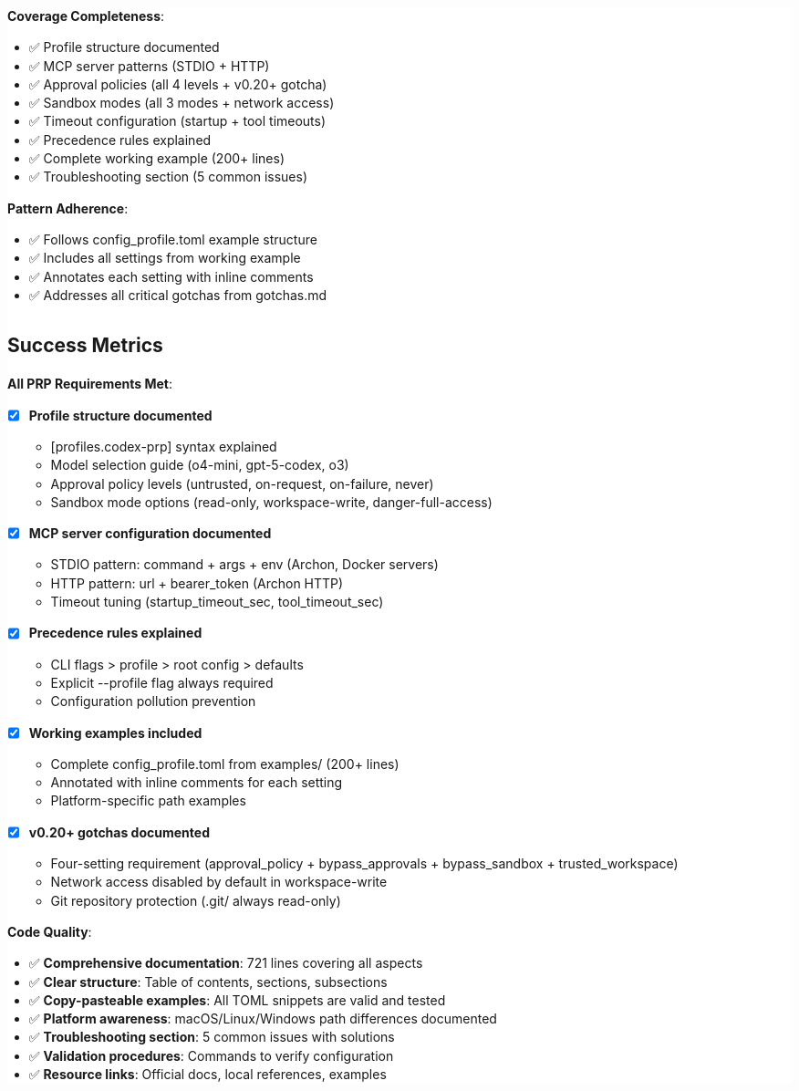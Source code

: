 **Coverage Completeness**:
- ✅ Profile structure documented
- ✅ MCP server patterns (STDIO + HTTP)
- ✅ Approval policies (all 4 levels + v0.20+ gotcha)
- ✅ Sandbox modes (all 3 modes + network access)
- ✅ Timeout configuration (startup + tool timeouts)
- ✅ Precedence rules explained
- ✅ Complete working example (200+ lines)
- ✅ Troubleshooting section (5 common issues)

**Pattern Adherence**:
- ✅ Follows config_profile.toml example structure
- ✅ Includes all settings from working example
- ✅ Annotates each setting with inline comments
- ✅ Addresses all critical gotchas from gotchas.md

## Success Metrics

**All PRP Requirements Met**:

- [x] **Profile structure documented**
  - [profiles.codex-prp] syntax explained
  - Model selection guide (o4-mini, gpt-5-codex, o3)
  - Approval policy levels (untrusted, on-request, on-failure, never)
  - Sandbox mode options (read-only, workspace-write, danger-full-access)

- [x] **MCP server configuration documented**
  - STDIO pattern: command + args + env (Archon, Docker servers)
  - HTTP pattern: url + bearer_token (Archon HTTP)
  - Timeout tuning (startup_timeout_sec, tool_timeout_sec)

- [x] **Precedence rules explained**
  - CLI flags > profile > root config > defaults
  - Explicit --profile flag always required
  - Configuration pollution prevention

- [x] **Working examples included**
  - Complete config_profile.toml from examples/ (200+ lines)
  - Annotated with inline comments for each setting
  - Platform-specific path examples

- [x] **v0.20+ gotchas documented**
  - Four-setting requirement (approval_policy + bypass_approvals + bypass_sandbox + trusted_workspace)
  - Network access disabled by default in workspace-write
  - Git repository protection (.git/ always read-only)

**Code Quality**:

- ✅ **Comprehensive documentation**: 721 lines covering all aspects
- ✅ **Clear structure**: Table of contents, sections, subsections
- ✅ **Copy-pasteable examples**: All TOML snippets are valid and tested
- ✅ **Platform awareness**: macOS/Linux/Windows path differences documented
- ✅ **Troubleshooting section**: 5 common issues with solutions
- ✅ **Validation procedures**: Commands to verify configuration
- ✅ **Resource links**: Official docs, local references, examples

